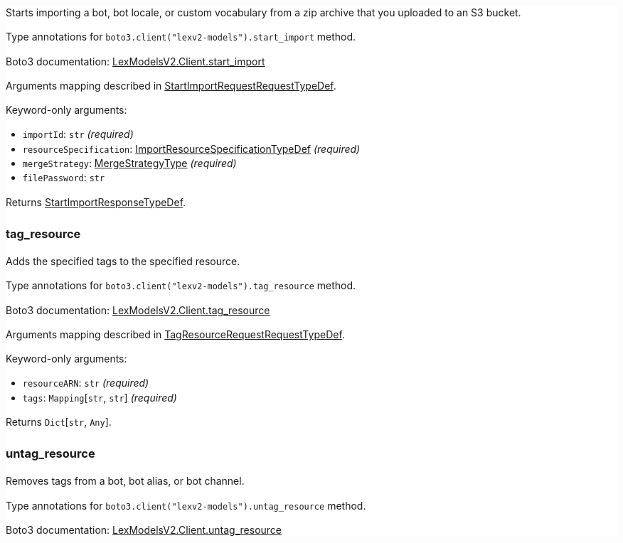 Starts importing a bot, bot locale, or custom vocabulary from a zip archive
that you uploaded to an S3 bucket.

Type annotations for `boto3.client("lexv2-models").start_import` method.

Boto3 documentation:
[LexModelsV2.Client.start_import](https://boto3.amazonaws.com/v1/documentation/api/latest/reference/services/lexv2-models.html#LexModelsV2.Client.start_import)

Arguments mapping described in
[StartImportRequestRequestTypeDef](./type_defs.md#startimportrequestrequesttypedef).

Keyword-only arguments:

- `importId`: `str` *(required)*
- `resourceSpecification`:
  [ImportResourceSpecificationTypeDef](./type_defs.md#importresourcespecificationtypedef)
  *(required)*
- `mergeStrategy`: [MergeStrategyType](./literals.md#mergestrategytype)
  *(required)*
- `filePassword`: `str`

Returns
[StartImportResponseTypeDef](./type_defs.md#startimportresponsetypedef).

<a id="tag\_resource"></a>

### tag_resource

Adds the specified tags to the specified resource.

Type annotations for `boto3.client("lexv2-models").tag_resource` method.

Boto3 documentation:
[LexModelsV2.Client.tag_resource](https://boto3.amazonaws.com/v1/documentation/api/latest/reference/services/lexv2-models.html#LexModelsV2.Client.tag_resource)

Arguments mapping described in
[TagResourceRequestRequestTypeDef](./type_defs.md#tagresourcerequestrequesttypedef).

Keyword-only arguments:

- `resourceARN`: `str` *(required)*
- `tags`: `Mapping`\[`str`, `str`\] *(required)*

Returns `Dict`\[`str`, `Any`\].

<a id="untag\_resource"></a>

### untag_resource

Removes tags from a bot, bot alias, or bot channel.

Type annotations for `boto3.client("lexv2-models").untag_resource` method.

Boto3 documentation:
[LexModelsV2.Client.untag_resource](https://boto3.amazonaws.com/v1/documentation/api/latest/reference/services/lexv2-models.html#LexModelsV2.Client.untag_resource)

